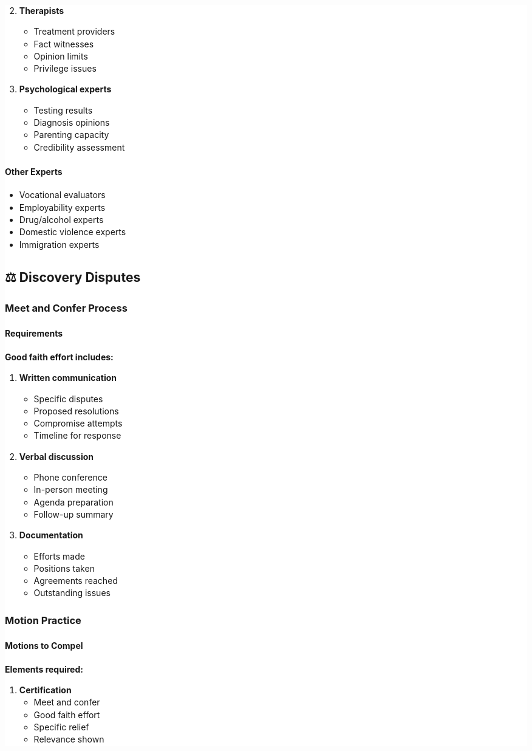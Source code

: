 2. **Therapists**
   - Treatment providers
   - Fact witnesses
   - Opinion limits
   - Privilege issues

3. **Psychological experts**
   - Testing results
   - Diagnosis opinions
   - Parenting capacity
   - Credibility assessment

#### Other Experts
- Vocational evaluators
- Employability experts
- Drug/alcohol experts
- Domestic violence experts
- Immigration experts

## ⚖️ Discovery Disputes

### Meet and Confer Process

#### Requirements
**Good faith effort includes:**
1. **Written communication**
   - Specific disputes
   - Proposed resolutions
   - Compromise attempts
   - Timeline for response

2. **Verbal discussion**
   - Phone conference
   - In-person meeting
   - Agenda preparation
   - Follow-up summary

3. **Documentation**
   - Efforts made
   - Positions taken
   - Agreements reached
   - Outstanding issues

### Motion Practice

#### Motions to Compel
**Elements required:**
1. **Certification**
   - Meet and confer
   - Good faith effort
   - Specific relief
   - Relevance shown
